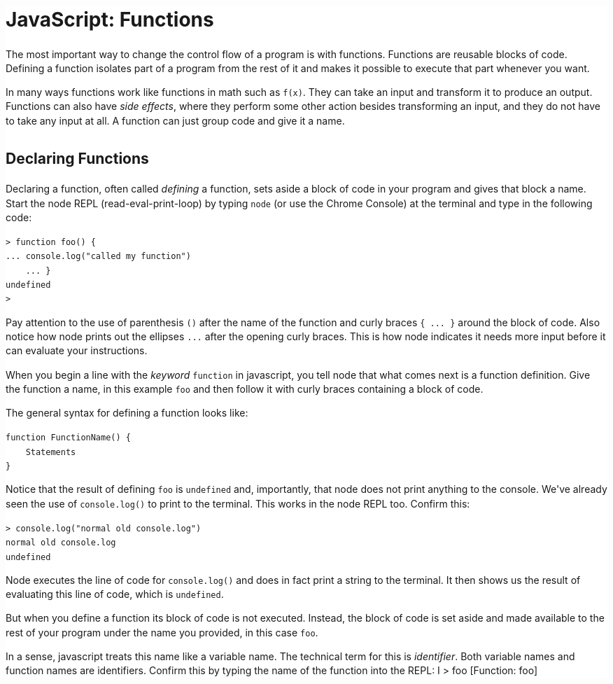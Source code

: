 JavaScript: Functions
====

The most important way to change the control flow of a program is with functions. Functions are reusable blocks of code. Defining a function isolates part of a program from the rest of it and makes it possible to execute that part whenever you want.

In many ways functions work like functions in math such as `f(x)`. They can take an input and transform it to produce an output. Functions can also have *side effects*, where they perform some other action besides transforming an input, and they do not have to take any input at all. A function can just group code and give it a name.

## Declaring Functions

Declaring a function, often called *defining* a function, sets aside a block of code in your program and gives that block a name. Start the node REPL (read-eval-print-loop) by typing `node` (or use the Chrome Console) at the terminal and type in the following code:

	> function foo() {
	... console.log("called my function")
        ... }
	undefined
	>

Pay attention to the use of parenthesis `()` after the name of the function and curly braces `{ ... }` around the block of code. Also notice how node prints out the ellipses `...` after the opening curly braces. This is how node indicates it needs more input before it can evaluate your instructions.

When you begin a line with the *keyword* `function` in javascript, you tell node that what comes next is a function definition. Give the function a name, in this example `foo` and then follow it with curly braces containing a block of code.

The general syntax for defining a function looks like:

	function FunctionName() {
		Statements
	}

Notice that the result of defining `foo` is `undefined` and, importantly, that node does not print anything to the console. We've already seen the use of `console.log()` to print to the terminal. This works in the node REPL too. Confirm this:

	> console.log("normal old console.log")
	normal old console.log
	undefined

Node executes the line of code for `console.log()` and does in fact print a string to the terminal. It then shows us the result of evaluating this line of code, which is `undefined`.

But when you define a function its block of code is not executed. Instead, the block of code is set aside and made available to the rest of your program under the name you provided, in this case `foo`.

In a sense, javascript treats this name like a variable name. The technical term for this is *identifier*. Both variable names and function names are identifiers. Confirm this by typing the name of the function into the REPL:
I
	> foo
	[Function: foo]
